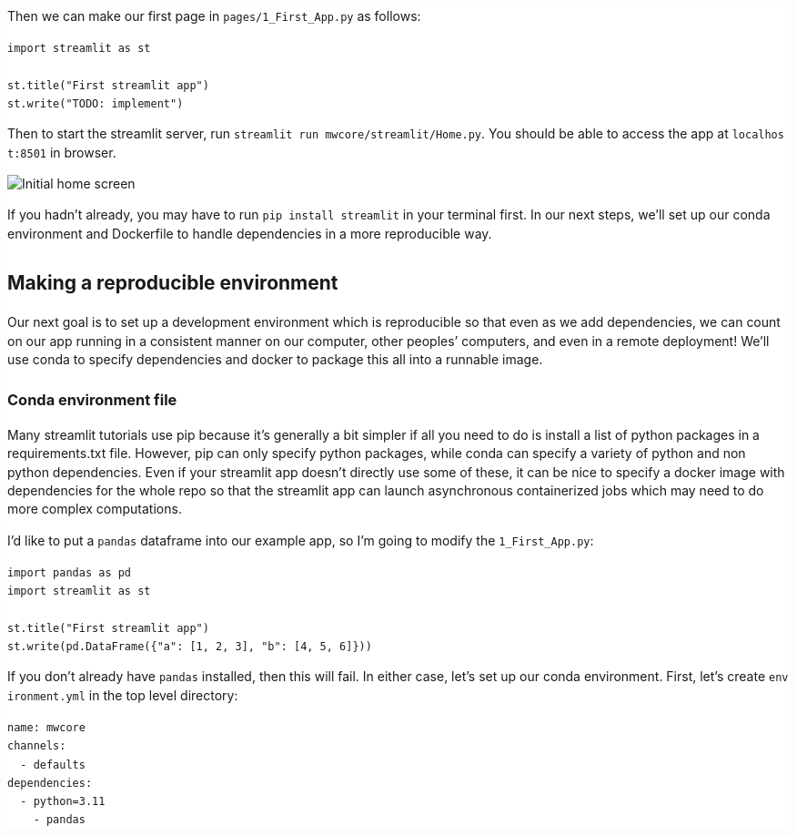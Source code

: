 Then we can make our first page in `pages/1_First_App.py` as follows:

```
import streamlit as st

st.title("First streamlit app")
st.write("TODO: implement")
```

Then to start the streamlit server, run `streamlit run mwcore/streamlit/Home.py`. You should be able to access the app at `localhost:8501` in browser. 

![Initial home screen](/streamlit/home.png)

If you hadn’t already, you may have to run `pip install streamlit` in your terminal first. In our next steps, we’ll set up our conda environment and Dockerfile to handle dependencies in a more reproducible way.

## Making a reproducible environment

Our next goal is to set up a development environment which is reproducible so that even as we add dependencies, we can count on our app running in a consistent manner on our computer, other peoples’ computers, and even in a remote deployment! We’ll use conda to specify dependencies and docker to package this all into a runnable image.

### Conda environment file

Many streamlit tutorials use pip because it’s generally a bit simpler if all you need to do is install a list of python packages in a requirements.txt file. However, pip can only specify python packages, while conda can specify a variety of python and non python dependencies. Even if your streamlit app doesn’t directly use some of these, it can be nice to specify a docker image with dependencies for the whole repo so that the streamlit app can launch asynchronous containerized jobs which may need to do more complex computations.

I’d like to put a `pandas` dataframe into our example app, so I’m going to modify the `1_First_App.py`:

```
import pandas as pd
import streamlit as st

st.title("First streamlit app")
st.write(pd.DataFrame({"a": [1, 2, 3], "b": [4, 5, 6]}))
```

If you don’t already have `pandas` installed, then this will fail. In either case, let’s set up our conda environment. First, let’s create `environment.yml` in the top level directory:

```
name: mwcore
channels:
  - defaults
dependencies:
  - python=3.11
    - pandas
```
